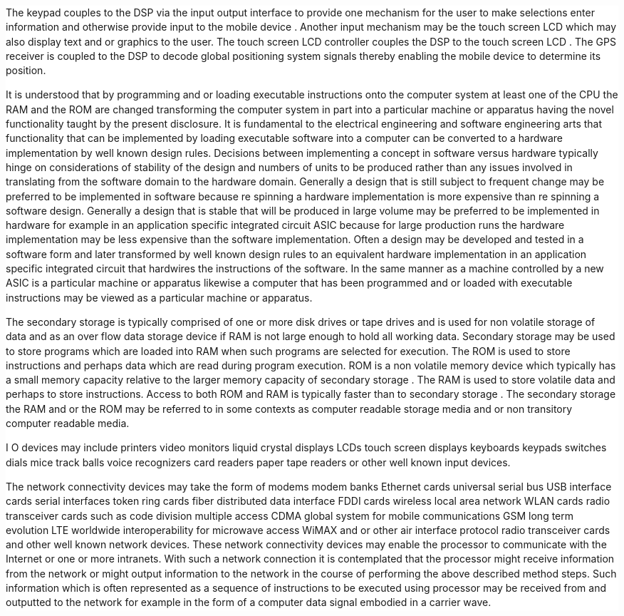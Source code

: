 The keypad couples to the DSP via the input output interface to provide one mechanism for the user to make selections enter information and otherwise provide input to the mobile device . Another input mechanism may be the touch screen LCD which may also display text and or graphics to the user. The touch screen LCD controller couples the DSP to the touch screen LCD . The GPS receiver is coupled to the DSP to decode global positioning system signals thereby enabling the mobile device to determine its position.

It is understood that by programming and or loading executable instructions onto the computer system at least one of the CPU the RAM and the ROM are changed transforming the computer system in part into a particular machine or apparatus having the novel functionality taught by the present disclosure. It is fundamental to the electrical engineering and software engineering arts that functionality that can be implemented by loading executable software into a computer can be converted to a hardware implementation by well known design rules. Decisions between implementing a concept in software versus hardware typically hinge on considerations of stability of the design and numbers of units to be produced rather than any issues involved in translating from the software domain to the hardware domain. Generally a design that is still subject to frequent change may be preferred to be implemented in software because re spinning a hardware implementation is more expensive than re spinning a software design. Generally a design that is stable that will be produced in large volume may be preferred to be implemented in hardware for example in an application specific integrated circuit ASIC because for large production runs the hardware implementation may be less expensive than the software implementation. Often a design may be developed and tested in a software form and later transformed by well known design rules to an equivalent hardware implementation in an application specific integrated circuit that hardwires the instructions of the software. In the same manner as a machine controlled by a new ASIC is a particular machine or apparatus likewise a computer that has been programmed and or loaded with executable instructions may be viewed as a particular machine or apparatus.

The secondary storage is typically comprised of one or more disk drives or tape drives and is used for non volatile storage of data and as an over flow data storage device if RAM is not large enough to hold all working data. Secondary storage may be used to store programs which are loaded into RAM when such programs are selected for execution. The ROM is used to store instructions and perhaps data which are read during program execution. ROM is a non volatile memory device which typically has a small memory capacity relative to the larger memory capacity of secondary storage . The RAM is used to store volatile data and perhaps to store instructions. Access to both ROM and RAM is typically faster than to secondary storage . The secondary storage the RAM and or the ROM may be referred to in some contexts as computer readable storage media and or non transitory computer readable media.

I O devices may include printers video monitors liquid crystal displays LCDs touch screen displays keyboards keypads switches dials mice track balls voice recognizers card readers paper tape readers or other well known input devices.

The network connectivity devices may take the form of modems modem banks Ethernet cards universal serial bus USB interface cards serial interfaces token ring cards fiber distributed data interface FDDI cards wireless local area network WLAN cards radio transceiver cards such as code division multiple access CDMA global system for mobile communications GSM long term evolution LTE worldwide interoperability for microwave access WiMAX and or other air interface protocol radio transceiver cards and other well known network devices. These network connectivity devices may enable the processor to communicate with the Internet or one or more intranets. With such a network connection it is contemplated that the processor might receive information from the network or might output information to the network in the course of performing the above described method steps. Such information which is often represented as a sequence of instructions to be executed using processor may be received from and outputted to the network for example in the form of a computer data signal embodied in a carrier wave.
